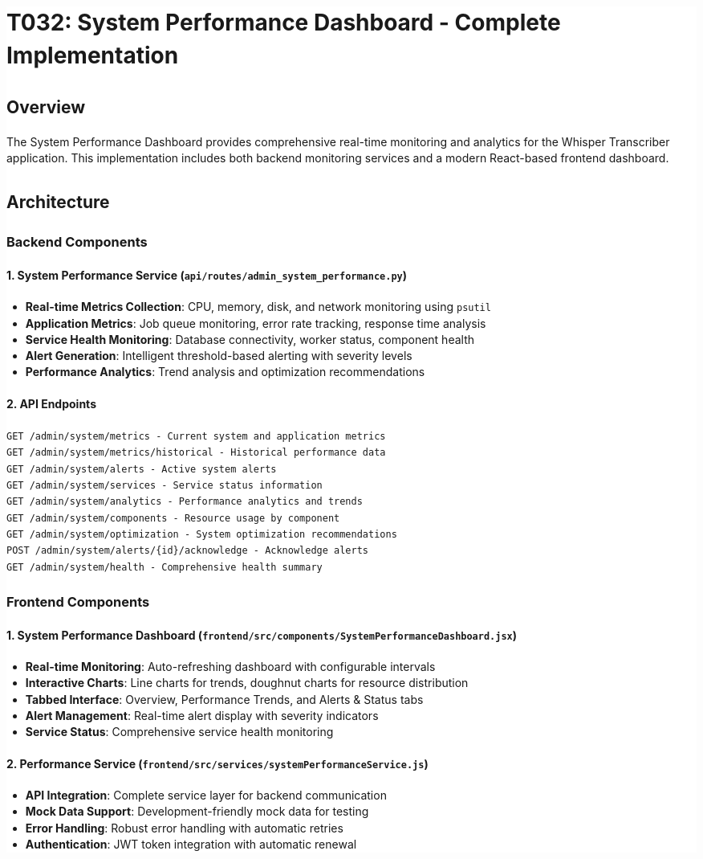 # T032: System Performance Dashboard - Complete Implementation

## Overview

The System Performance Dashboard provides comprehensive real-time monitoring and analytics for the Whisper Transcriber application. This implementation includes both backend monitoring services and a modern React-based frontend dashboard.

## Architecture

### Backend Components

#### 1. System Performance Service (`api/routes/admin_system_performance.py`)
- **Real-time Metrics Collection**: CPU, memory, disk, and network monitoring using `psutil`
- **Application Metrics**: Job queue monitoring, error rate tracking, response time analysis
- **Service Health Monitoring**: Database connectivity, worker status, component health
- **Alert Generation**: Intelligent threshold-based alerting with severity levels
- **Performance Analytics**: Trend analysis and optimization recommendations

#### 2. API Endpoints
```
GET /admin/system/metrics - Current system and application metrics
GET /admin/system/metrics/historical - Historical performance data
GET /admin/system/alerts - Active system alerts
GET /admin/system/services - Service status information
GET /admin/system/analytics - Performance analytics and trends
GET /admin/system/components - Resource usage by component
GET /admin/system/optimization - System optimization recommendations
POST /admin/system/alerts/{id}/acknowledge - Acknowledge alerts
GET /admin/system/health - Comprehensive health summary
```

### Frontend Components

#### 1. System Performance Dashboard (`frontend/src/components/SystemPerformanceDashboard.jsx`)
- **Real-time Monitoring**: Auto-refreshing dashboard with configurable intervals
- **Interactive Charts**: Line charts for trends, doughnut charts for resource distribution
- **Tabbed Interface**: Overview, Performance Trends, and Alerts & Status tabs
- **Alert Management**: Real-time alert display with severity indicators
- **Service Status**: Comprehensive service health monitoring

#### 2. Performance Service (`frontend/src/services/systemPerformanceService.js`)
- **API Integration**: Complete service layer for backend communication
- **Mock Data Support**: Development-friendly mock data for testing
- **Error Handling**: Robust error handling with automatic retries
- **Authentication**: JWT token integration with automatic renewal
